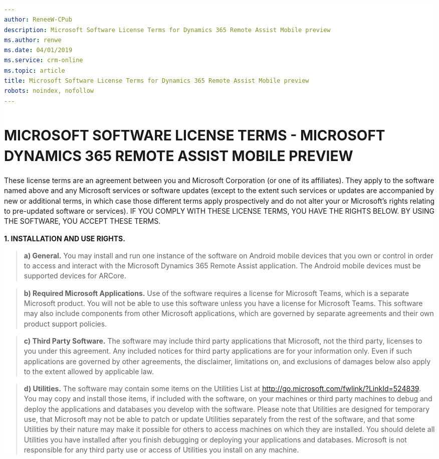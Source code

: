 ```yaml
---
author: ReneeW-CPub
description: Microsoft Software License Terms for Dynamics 365 Remote Assist Mobile preview
ms.author: renwe
ms.date: 04/01/2019
ms.service: crm-online
ms.topic: article
title: Microsoft Software License Terms for Dynamics 365 Remote Assist Mobile preview
robots: noindex, nofollow
---
```


# MICROSOFT SOFTWARE LICENSE TERMS - MICROSOFT DYNAMICS 365 	REMOTE ASSIST MOBILE PREVIEW

These license terms are an agreement between you and Microsoft Corporation (or one of its affiliates). They apply to the software 
named above and any Microsoft services or software updates (except to the extent such services or updates are accompanied by new or 
additional terms, in which case those different terms apply prospectively and do not alter your or Microsoft’s rights relating to 
pre-updated software or services). IF YOU COMPLY WITH THESE LICENSE TERMS, YOU HAVE THE RIGHTS BELOW. BY USING THE SOFTWARE, 
YOU ACCEPT THESE TERMS.

**1.	INSTALLATION AND USE RIGHTS.**

>**a)	General.** You may install and run one instance of the software on Android mobile devices that you own or control in order to 
access and interact with the Microsoft Dynamics 365 Remote Assist application. The Android mobile devices must be supported 
devices for ARCore.

>**b)	Required Microsoft Applications.** Use of the software requires a license for Microsoft Teams, which is a separate Microsoft 
product. You will not be able to use this software unless you have a license for Microsoft Teams. This software may also include 
components from other Microsoft applications, which are governed by separate agreements and their own product support policies.

>**c)	Third Party Software.** The software may include third party applications that Microsoft, not the third party, licenses to you 
under this agreement. Any included notices for third party applications are for your information only. Even if such applications 
are governed by other agreements, the disclaimer, limitations on, and exclusions of damages below also apply to the extent allowed 
by applicable law. 

>**d)	Utilities.** The software may contain some items on the Utilities List at http://go.microsoft.com/fwlink/?LinkId=524839. You may 
copy and install those items, if included with the software, on your machines or third party machines to debug and deploy the 
applications and databases you develop with the software. Please note that Utilities are designed for temporary use, that 
Microsoft may not be able to patch or update Utilities separately from the rest of the software, and that some Utilities 
by their nature may make it possible for others to access machines on which they are installed. You should delete all 
Utilities you have installed after you finish debugging or deploying your applications and databases. Microsoft is not 
responsible for any third party use or access of Utilities you install on any machine.
